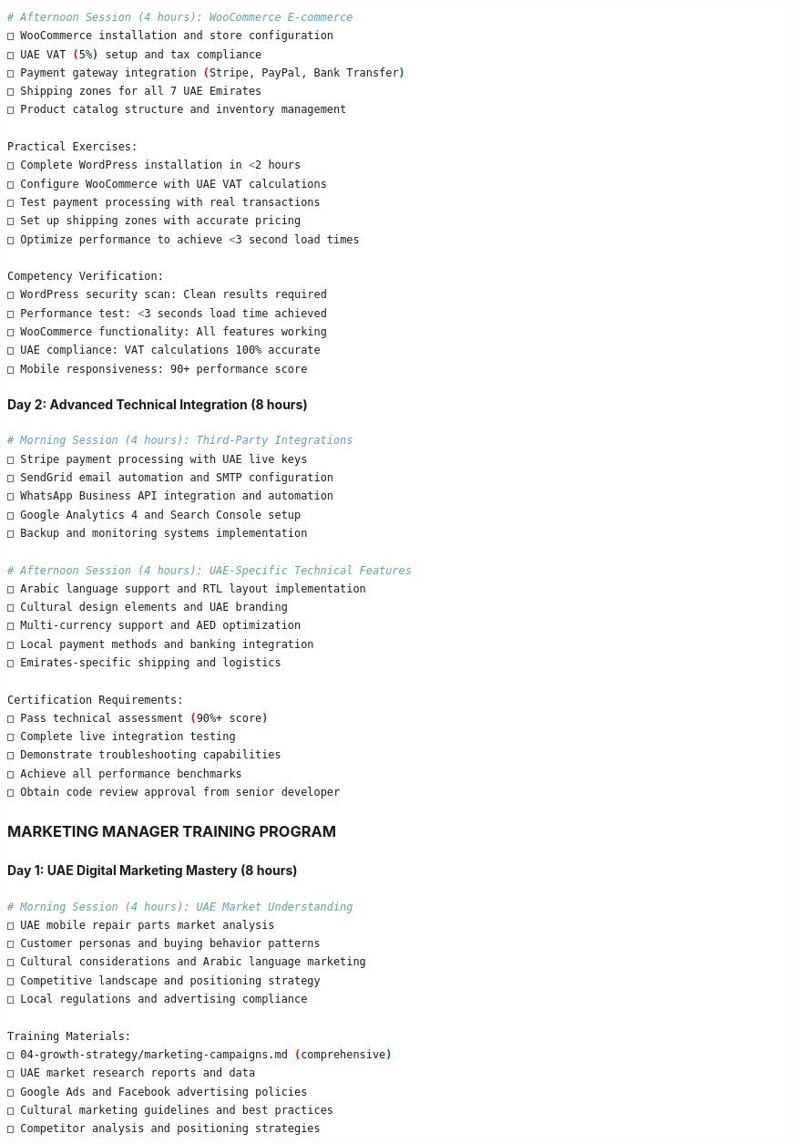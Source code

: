 ```bash
# Afternoon Session (4 hours): WooCommerce E-commerce
□ WooCommerce installation and store configuration
□ UAE VAT (5%) setup and tax compliance
□ Payment gateway integration (Stripe, PayPal, Bank Transfer)
□ Shipping zones for all 7 UAE Emirates
□ Product catalog structure and inventory management

Practical Exercises:
□ Complete WordPress installation in <2 hours
□ Configure WooCommerce with UAE VAT calculations
□ Test payment processing with real transactions
□ Set up shipping zones with accurate pricing
□ Optimize performance to achieve <3 second load times

Competency Verification:
□ WordPress security scan: Clean results required
□ Performance test: <3 seconds load time achieved
□ WooCommerce functionality: All features working
□ UAE compliance: VAT calculations 100% accurate
□ Mobile responsiveness: 90+ performance score
```

#### **Day 2: Advanced Technical Integration (8 hours)**
```bash
# Morning Session (4 hours): Third-Party Integrations
□ Stripe payment processing with UAE live keys
□ SendGrid email automation and SMTP configuration
□ WhatsApp Business API integration and automation
□ Google Analytics 4 and Search Console setup
□ Backup and monitoring systems implementation

# Afternoon Session (4 hours): UAE-Specific Technical Features
□ Arabic language support and RTL layout implementation
□ Cultural design elements and UAE branding
□ Multi-currency support and AED optimization
□ Local payment methods and banking integration
□ Emirates-specific shipping and logistics

Certification Requirements:
□ Pass technical assessment (90%+ score)
□ Complete live integration testing
□ Demonstrate troubleshooting capabilities
□ Achieve all performance benchmarks
□ Obtain code review approval from senior developer
```

### **MARKETING MANAGER TRAINING PROGRAM**

#### **Day 1: UAE Digital Marketing Mastery (8 hours)**
```bash
# Morning Session (4 hours): UAE Market Understanding
□ UAE mobile repair parts market analysis
□ Customer personas and buying behavior patterns
□ Cultural considerations and Arabic language marketing
□ Competitive landscape and positioning strategy
□ Local regulations and advertising compliance

Training Materials:
□ 04-growth-strategy/marketing-campaigns.md (comprehensive)
□ UAE market research reports and data
□ Google Ads and Facebook advertising policies
□ Cultural marketing guidelines and best practices
□ Competitor analysis and positioning strategies
```